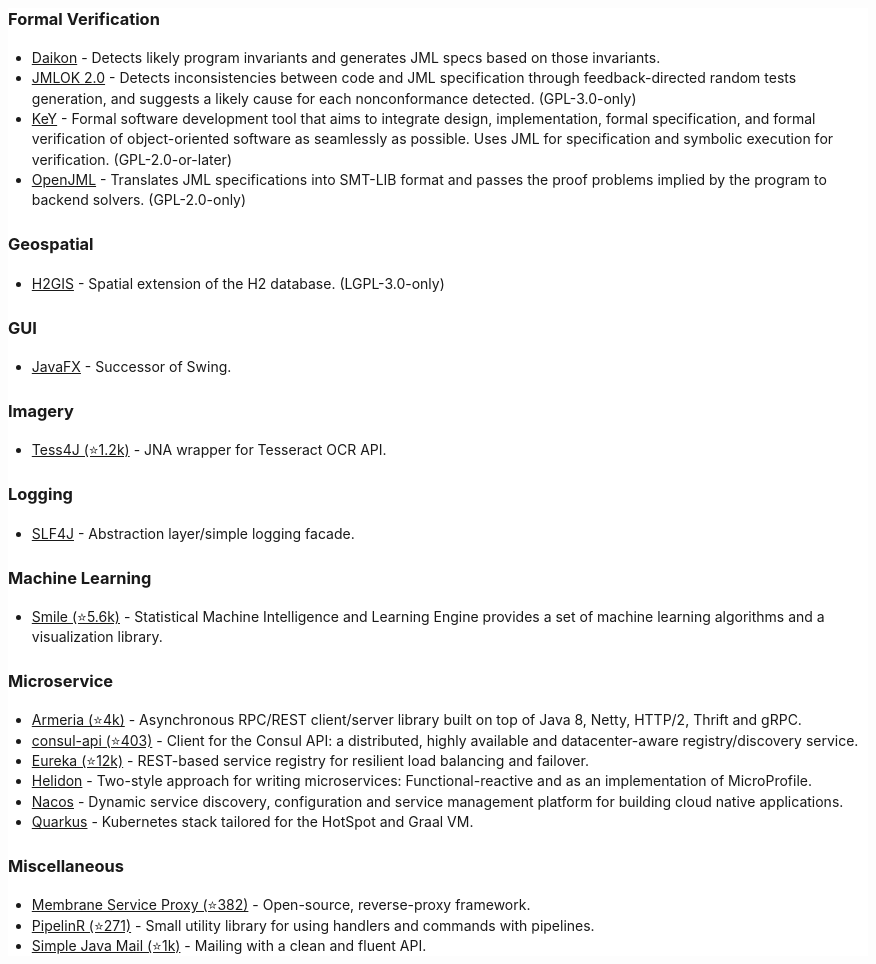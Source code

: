 ### Formal Verification

*   [Daikon](https://plse.cs.washington.edu/daikon/) - Detects likely program invariants and generates JML specs based on those invariants.
*   [JMLOK 2.0](https://massoni.computacao.ufcg.edu.br/home/jmlok) - Detects inconsistencies between code and JML specification through feedback-directed random tests generation, and suggests a likely cause for each nonconformance detected. (GPL-3.0-only)
*   [KeY](https://www.key-project.org) - Formal software development tool that aims to integrate design, implementation, formal specification, and formal verification of object-oriented software as seamlessly as possible. Uses JML for specification and symbolic execution for verification. (GPL-2.0-or-later)
*   [OpenJML](http://www.openjml.org) - Translates JML specifications into SMT-LIB format and passes the proof problems implied by the program to backend solvers. (GPL-2.0-only)

### Geospatial

*   [H2GIS](http://www.h2gis.org) - Spatial extension of the H2 database. (LGPL-3.0-only)

### GUI

*   [JavaFX](https://wiki.openjdk.java.net/display/OpenJFX/Main) - Successor of Swing.

### Imagery

*   [Tess4J (⭐1.2k)](https://github.com/nguyenq/tess4j) - JNA wrapper for Tesseract OCR API.

### Logging

*   [SLF4J](http://www.slf4j.org) - Abstraction layer/simple logging facade.

### Machine Learning

*   [Smile (⭐5.6k)](https://github.com/haifengl/smile) - Statistical Machine Intelligence and Learning Engine provides a set of machine learning algorithms and a visualization library.

### Microservice

*   [Armeria (⭐4k)](https://github.com/line/armeria) - Asynchronous RPC/REST client/server library built on top of Java 8, Netty, HTTP/2, Thrift and gRPC.
*   [consul-api (⭐403)](https://github.com/Ecwid/consul-api) - Client for the Consul API: a distributed, highly available and datacenter-aware registry/discovery service.
*   [Eureka (⭐12k)](https://github.com/Netflix/eureka) - REST-based service registry for resilient load balancing and failover.
*   [Helidon](https://helidon.io) - Two-style approach for writing microservices: Functional-reactive and as an implementation of MicroProfile.
*   [Nacos](https://nacos.io) - Dynamic service discovery, configuration and service management platform for building cloud native applications.
*   [Quarkus](https://quarkus.io) - Kubernetes stack tailored for the HotSpot and Graal VM.

### Miscellaneous

*   [Membrane Service Proxy (⭐382)](https://github.com/membrane/service-proxy) - Open-source, reverse-proxy framework.
*   [PipelinR (⭐271)](https://github.com/sizovs/pipelinr) - Small utility library for using handlers and commands with pipelines.
*   [Simple Java Mail (⭐1k)](https://github.com/bbottema/simple-java-mail) - Mailing with a clean and fluent API.

